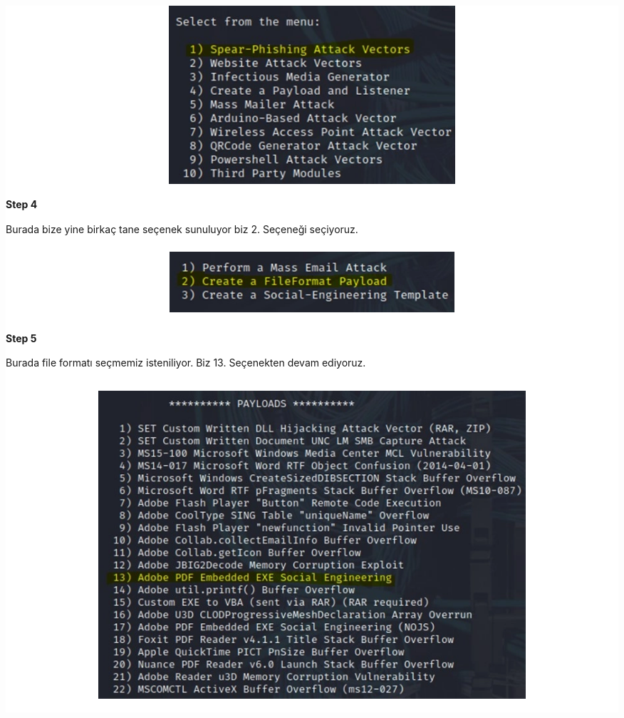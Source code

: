 <div style="text-align: center;">
  <img src="./assets/images/ciscomodule4/spearp.webp" width="600" height="250">
</div>

**Step 4**

Burada bize yine birkaç tane seçenek sunuluyor biz 2. Seçeneği seçiyoruz.

<div style="text-align: center;">
  <img src="./assets/images/ciscomodule4/createf.webp" width="400" height="100">
</div>

**Step 5**

Burada file formatı seçmemiz isteniliyor. Biz 13. Seçenekten devam ediyoruz.

<div style="text-align: center;">
  <img src="./assets/images/ciscomodule4/adobe.webp" width="600" height="460">
</div>
